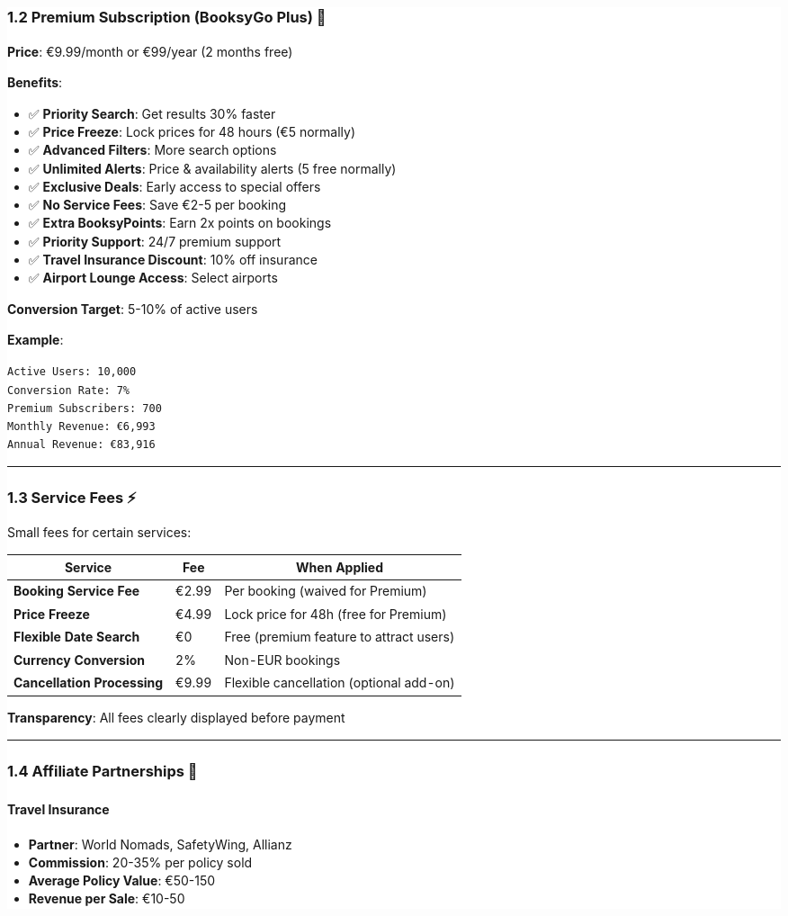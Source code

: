 
### 1.2 Premium Subscription (BooksyGo Plus) 💎

**Price**: €9.99/month or €99/year (2 months free)

**Benefits**:
- ✅ **Priority Search**: Get results 30% faster
- ✅ **Price Freeze**: Lock prices for 48 hours (€5 normally)
- ✅ **Advanced Filters**: More search options
- ✅ **Unlimited Alerts**: Price & availability alerts (5 free normally)
- ✅ **Exclusive Deals**: Early access to special offers
- ✅ **No Service Fees**: Save €2-5 per booking
- ✅ **Extra BooksyPoints**: Earn 2x points on bookings
- ✅ **Priority Support**: 24/7 premium support
- ✅ **Travel Insurance Discount**: 10% off insurance
- ✅ **Airport Lounge Access**: Select airports

**Conversion Target**: 5-10% of active users

**Example**:
```
Active Users: 10,000
Conversion Rate: 7%
Premium Subscribers: 700
Monthly Revenue: €6,993
Annual Revenue: €83,916
```

---

### 1.3 Service Fees ⚡

Small fees for certain services:

| Service | Fee | When Applied |
|---------|-----|--------------|
| **Booking Service Fee** | €2.99 | Per booking (waived for Premium) |
| **Price Freeze** | €4.99 | Lock price for 48h (free for Premium) |
| **Flexible Date Search** | €0 | Free (premium feature to attract users) |
| **Currency Conversion** | 2% | Non-EUR bookings |
| **Cancellation Processing** | €9.99 | Flexible cancellation (optional add-on) |

**Transparency**: All fees clearly displayed before payment

---

### 1.4 Affiliate Partnerships 🤝

#### Travel Insurance
- **Partner**: World Nomads, SafetyWing, Allianz
- **Commission**: 20-35% per policy sold
- **Average Policy Value**: €50-150
- **Revenue per Sale**: €10-50
